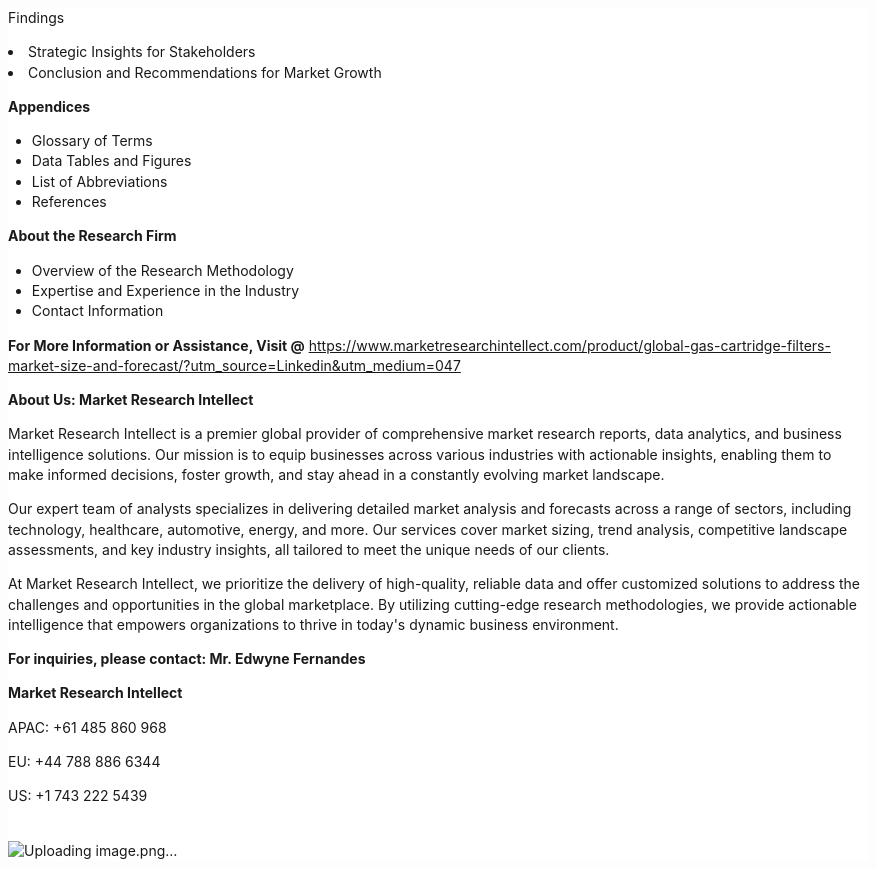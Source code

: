 Findings</li><li>Strategic Insights for Stakeholders</li><li>Conclusion and Recommendations for Market Growth</li></ul><p><strong>Appendices</strong></p><ul><li>Glossary of Terms</li><li>Data Tables and Figures</li><li>List of Abbreviations</li><li>References</li></ul><p><strong>About the Research Firm</strong></p><ul><li>Overview of the Research Methodology</li><li>Expertise and Experience in the Industry</li><li>Contact Information</li></ul></div><div class="article-main__content" data-test-id="publishing-text-block"><p><span class="font-[700]"><strong>For More Information or Assistance, Visit @</strong>&nbsp;<a href="https://www.marketresearchintellect.com/product/global-gas-cartridge-filters-market-size-and-forecast/?utm_source=Linkedin&utm_medium=047">https://www.marketresearchintellect.com/product/global-gas-cartridge-filters-market-size-and-forecast/?utm_source=Linkedin&utm_medium=047</a></span></p><p><strong>About Us: Market Research Intellect</strong></p><p>Market Research Intellect is a premier global provider of comprehensive market research reports, data analytics, and business intelligence solutions. Our mission is to equip businesses across various industries with actionable insights, enabling them to make informed decisions, foster growth, and stay ahead in a constantly evolving market landscape.</p><p>Our expert team of analysts specializes in delivering detailed market analysis and forecasts across a range of sectors, including technology, healthcare, automotive, energy, and more. Our services cover market sizing, trend analysis, competitive landscape assessments, and key industry insights, all tailored to meet the unique needs of our clients.</p><p>At Market Research Intellect, we prioritize the delivery of high-quality, reliable data and offer customized solutions to address the challenges and opportunities in the global marketplace. By utilizing cutting-edge research methodologies, we provide actionable intelligence that empowers organizations to thrive in today's dynamic business environment.</p><p><strong>For inquiries, please contact: Mr. Edwyne Fernandes</strong></p><p><strong>Market Research Intellect</strong></p><p>APAC: +61 485 860 968</p><p>EU: +44 788 886 6344</p><p>US: +1 743 222 5439</p></div><div class="article-main__content" data-test-id="publishing-text-block">&nbsp;</div>
![Uploading image.png…]()
